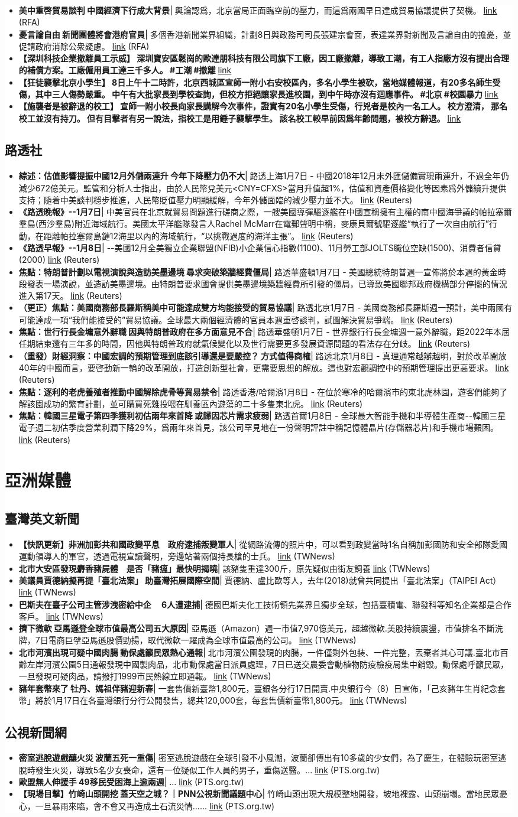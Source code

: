 - **美中重啓貿易談判 中國經濟下行成大背景**| 輿論認爲，北京當局正面臨空前的壓力，而這爲兩國早日達成貿易協議提供了契機。 [link]() (RFA)
- **憂言論自由  新聞團體將會港府官員**| 多個香港新聞業界組織，計劃8日與政務司司長張建宗會面，表達業界對新聞及言論自由的擔憂，並促請政府消除公衆疑慮。 [link]() (RFA)
- **【深圳科技企業撤離員工示威】 深圳寶安區鬆崗的歐達朋科技有限公司旗下工廠，因工廠撤離，導致工潮，有工人指廠方沒有提出合理的補償方案。工廠僱用員工達三千多人。 #工潮 #撤離** [link]()
- **【狂徒襲擊北京小學生】 8日上午十二時許，北京西城區宣師一附小右安校區內，多名小學生被砍，當地媒體報道，有20多名師生受傷，其中三人傷勢嚴重。 中午有大批家長到學校查詢，但校方拒絕讓家長進校園，到中午時亦沒有迴應事件。 #北京 #校園暴力** [link]()
- **【施襲者是被辭退的校工】 宣師一附小校長向家長講解今次事件，證實有20名小學生受傷，行兇者是校內一名工人。 校方澄清， 那名校工並沒有持刀。 但有目擊者有另一說法，指校工是用錘子襲擊學生。 該名校工較早前因爲年齡問題，被校方辭退。** [link]()

## 路透社 
- **綜述：估值影響提振中國12月外儲兩連升 今年下降壓力仍不大**| 路透上海1月7日 - 中國2018年12月末外匯儲備實現兩連升，不過全年仍減少672億美元。監管和分析人士指出，由於人民幣兌美元<CNY=CFXS>當月升值超1%，估值和資產價格變化等因素爲外儲續升提供支持；隨着中美談判穩步推進，人民幣貶值壓力明顯緩解，今年外儲面臨的減少壓力並不大。 [link]() (Reuters)
- **《路透晚報》--1月7日**| 中美官員在北京就貿易問題進行磋商之際，一艘美國導彈驅逐艦在中國宣稱擁有主權的南中國海爭議的帕拉塞爾羣島(西沙羣島)附近海域航行。美國太平洋艦隊發言人Rachel McMarr在電郵聲明中稱，麥康貝爾號驅逐艦“執行了一次自由航行”行動，在距離帕拉塞爾島鏈12海里以內的海域航行，“以挑戰過度的海洋主張”。 [link]() (Reuters)
- **《路透早報》--1月8日**| --美國12月全美獨立企業聯盟(NFIB)小企業信心指數(1100)、11月勞工部JOLTS職位空缺(1500)、消費者信貸(2000) [link]() (Reuters)
- **焦點：特朗普計劃以電視演說與造訪美墨邊境 尋求突破築牆經費僵局**| 路透華盛頓1月7日 - 美國總統特朗普週一宣佈將於本週的黃金時段發表一場演說，並造訪美墨邊境。由特朗普要求國會提供美墨邊境築牆經費所引發的僵局，已導致美國聯邦政府機構部分停擺的情況進入第17天。 [link]() (Reuters)
- **（更正）焦點：美國商務部長羅斯稱美中可能達成雙方均能接受的貿易協議**| 路透北京1月7日 - 美國商務部長羅斯週一預計，美中兩國有可能達成一項“我們能接受的”貿易協議。全球最大兩個經濟體的官員本週重啓談判，試圖解決貿易爭端。 [link]() (Reuters)
- **焦點：世行行長金墉意外辭職 因與特朗普政府在多方面意見不合**| 路透華盛頓1月7日 - 世界銀行行長金墉週一意外辭職，距2022年本屆任期結束還有三年多的時間，因他與特朗普政府就氣候變化以及世行需要更多發展資源問題的看法存在分歧。 [link]() (Reuters)
- **（重發）財經洞察：中國宏調的預期管理到底該引導還是要嚴控？ 方式值得商榷**| 路透北京1月8日 - 真理通常越辯越明，對於改革開放40年的中國而言，要啓動新一輪的改革開放，打造創新型社會，更需要思想的解放。這也對宏觀調控中的預期管理提出更高要求。 [link]() (Reuters)
- **焦點：逐利的老虎養殖者推動中國解除虎骨等貿易禁令**| 路透香港/哈爾濱1月8日 - 在位於寒冷的哈爾濱市的東北虎林園，遊客們能夠了解該園成功的繁育計劃，並可購買死雞投喂在馴養區內遊蕩的二十多隻東北虎。 [link]() (Reuters)
- **焦點：韓國三星電子第四季獲利初估兩年來首降 或歸因芯片需求疲弱**| 路透首爾1月8日 - 全球最大智能手機和半導體生產商--韓國三星電子週二初估季度營業利潤下降29%，爲兩年來首見，該公司罕見地在一份聲明評註中稱記憶體晶片(存儲器芯片)和手機市場艱困。 [link]() (Reuters)

# 亞洲媒體

## 臺灣英文新聞
- **【快訊更新】非洲加彭共和國政變平息　政府逮捕叛變軍人**| 從網路流傳的照片中，可以看到政變當時1名自稱加彭國防和安全部隊愛國運動領導人的軍官，透過電視宣讀聲明，旁邊站著兩個持長槍的士兵。 [link]() (TWNews)
- **北市大安區發現麝香豬屍體　是否「豬瘟」最快明揭曉**| 該豬隻重達300斤，原先疑似由街友飼養 [link]() (TWNews)
- **美議員賈德納擬再提「臺北法案」 助臺灣拓展國際空間**| 賈德納、盧比歐等人，去年(2018)就曾共同提出「臺北法案」（TAIPEI Act） [link]() (TWNews)
- **巴斯夫在臺子公司主管涉洩密給中企　 6人遭逮捕**| 德國巴斯夫化工技術領先業界且獨步全球，包括臺積電、聯發科等知名企業都是合作客戶。 [link]() (TWNews)
- **擠下微軟 亞馬遜登全球市值最高公司五大原因**| 亞馬遜（Amazon）週一市值7,970億美元，超越微軟.美股持續震盪，市值排名不斷洗牌，7日電商巨擘亞馬遜股價勁揚，取代微軟一躍成為全球市值最高的公司。 [link]() (TWNews)
- **北市河濱出現可疑中國肉腸 動保處籲民眾熱心通報**| 北市河濱公園發現的肉腸，一件僅剩外包裝、一件完整，丟棄者其心可議.臺北市百齡左岸河濱公園5日通報發現中國製肉品，北市動保處當日派員處理，7日已送交農委會動植物防疫檢疫局集中銷毀。動保處呼籲民眾，一旦發現可疑肉品，請撥打1999市民熱線立即通報。 [link]() (TWNews)
- **豬年套幣來了 牡丹、媽祖伴豬迎新春**| 一套售價新臺幣1,800元，臺銀各分行17日開賣.中央銀行今（8）日宣佈，「己亥豬年生肖紀念套幣」將於1月17日在各臺灣銀行分行公開發售，總共120,000套，每套售價新臺幣1,800元。 [link]() (TWNews)

## 公視新聞網
- **密室逃脫遊戲釀火災 波蘭五死一重傷**| 密室逃脫遊戲在全球引發不小風潮，波蘭卻傳出有10多歲的少女們，為了慶生，在體驗玩密室逃脫時發生火災，導致5名少女喪命，還有一位疑似工作人員的男子，重傷送醫。... [link]() (PTS.org.tw)
- **歐盟無人伸援手 49移民受困海上逾兩週**| ... [link]() (PTS.org.tw)
- **【現場目擊】竹崎山頭開挖 蓋天空之城？｜PNN公視新聞議題中心**| 竹崎山頭出現大規模整地開發，坡地裸露、山頭崩塌。當地民眾憂心，一旦暴雨來臨，會不會又再造成土石流災情...... [link]() (PTS.org.tw)
